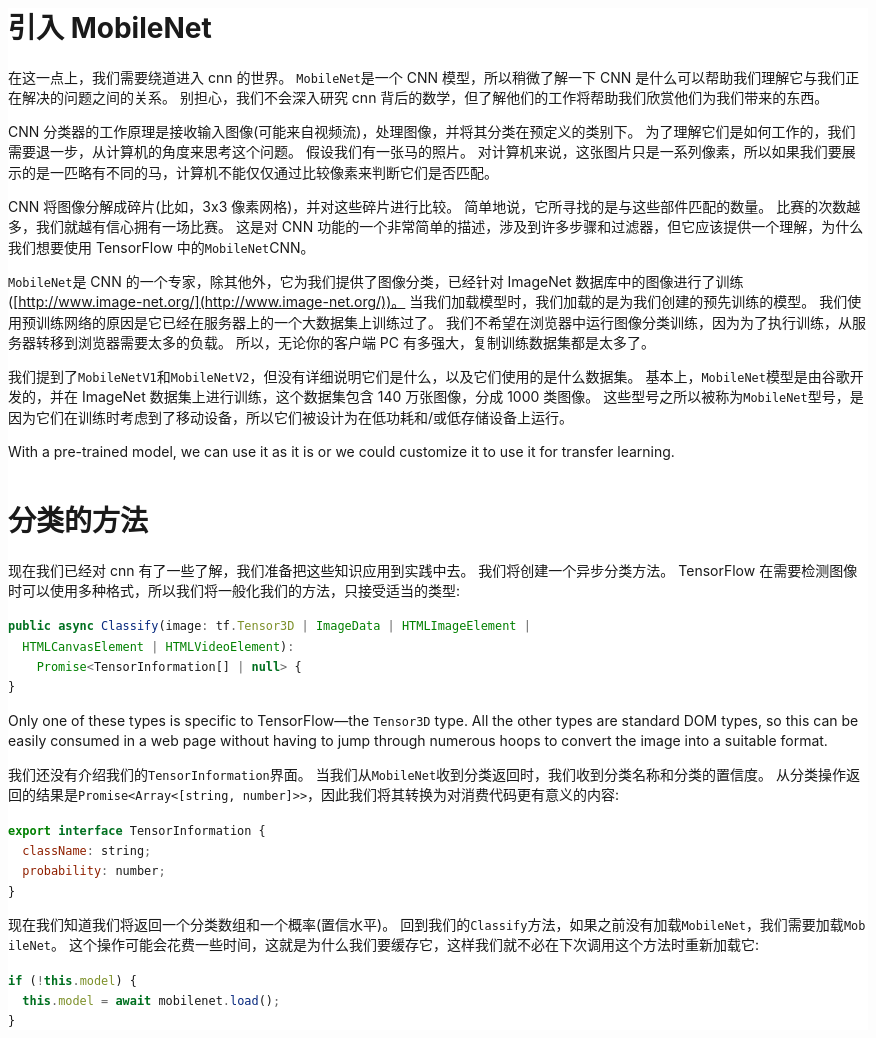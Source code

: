 # 引入 MobileNet

在这一点上，我们需要绕道进入 cnn 的世界。 `MobileNet`是一个 CNN 模型，所以稍微了解一下 CNN 是什么可以帮助我们理解它与我们正在解决的问题之间的关系。 别担心，我们不会深入研究 cnn 背后的数学，但了解他们的工作将帮助我们欣赏他们为我们带来的东西。

CNN 分类器的工作原理是接收输入图像(可能来自视频流)，处理图像，并将其分类在预定义的类别下。 为了理解它们是如何工作的，我们需要退一步，从计算机的角度来思考这个问题。 假设我们有一张马的照片。 对计算机来说，这张图片只是一系列像素，所以如果我们要展示的是一匹略有不同的马，计算机不能仅仅通过比较像素来判断它们是否匹配。

CNN 将图像分解成碎片(比如，3x3 像素网格)，并对这些碎片进行比较。 简单地说，它所寻找的是与这些部件匹配的数量。 比赛的次数越多，我们就越有信心拥有一场比赛。 这是对 CNN 功能的一个非常简单的描述，涉及到许多步骤和过滤器，但它应该提供一个理解，为什么我们想要使用 TensorFlow 中的`MobileNet`CNN。

`MobileNet`是 CNN 的一个专家，除其他外，它为我们提供了图像分类，已经针对 ImageNet 数据库中的图像进行了训练([http://www.image-net.org/](http://www.image-net.org/))。 当我们加载模型时，我们加载的是为我们创建的预先训练的模型。 我们使用预训练网络的原因是它已经在服务器上的一个大数据集上训练过了。 我们不希望在浏览器中运行图像分类训练，因为为了执行训练，从服务器转移到浏览器需要太多的负载。 所以，无论你的客户端 PC 有多强大，复制训练数据集都是太多了。

我们提到了`MobileNetV1`和`MobileNetV2`，但没有详细说明它们是什么，以及它们使用的是什么数据集。 基本上，`MobileNet`模型是由谷歌开发的，并在 ImageNet 数据集上进行训练，这个数据集包含 140 万张图像，分成 1000 类图像。 这些型号之所以被称为`MobileNet`型号，是因为它们在训练时考虑到了移动设备，所以它们被设计为在低功耗和/或低存储设备上运行。

With a pre-trained model, we can use it as it is or we could customize it to use it for transfer learning.

# 分类的方法

现在我们已经对 cnn 有了一些了解，我们准备把这些知识应用到实践中去。 我们将创建一个异步分类方法。 TensorFlow 在需要检测图像时可以使用多种格式，所以我们将一般化我们的方法，只接受适当的类型:

```js
public async Classify(image: tf.Tensor3D | ImageData | HTMLImageElement | 
  HTMLCanvasElement | HTMLVideoElement):
    Promise<TensorInformation[] | null> {
}
```

Only one of these types is specific to TensorFlow—the `Tensor3D` type. All the other types are standard DOM types, so this can be easily consumed in a web page without having to jump through numerous hoops to convert the image into a suitable format.

我们还没有介绍我们的`TensorInformation`界面。 当我们从`MobileNet`收到分类返回时，我们收到分类名称和分类的置信度。 从分类操作返回的结果是`Promise<Array<[string, number]>>`，因此我们将其转换为对消费代码更有意义的内容:

```js
export interface TensorInformation {
  className: string;
  probability: number;
}
```

现在我们知道我们将返回一个分类数组和一个概率(置信水平)。 回到我们的`Classify`方法，如果之前没有加载`MobileNet`，我们需要加载`MobileNet`。 这个操作可能会花费一些时间，这就是为什么我们要缓存它，这样我们就不必在下次调用这个方法时重新加载它:

```js
if (!this.model) {
  this.model = await mobilenet.load();
}
```
